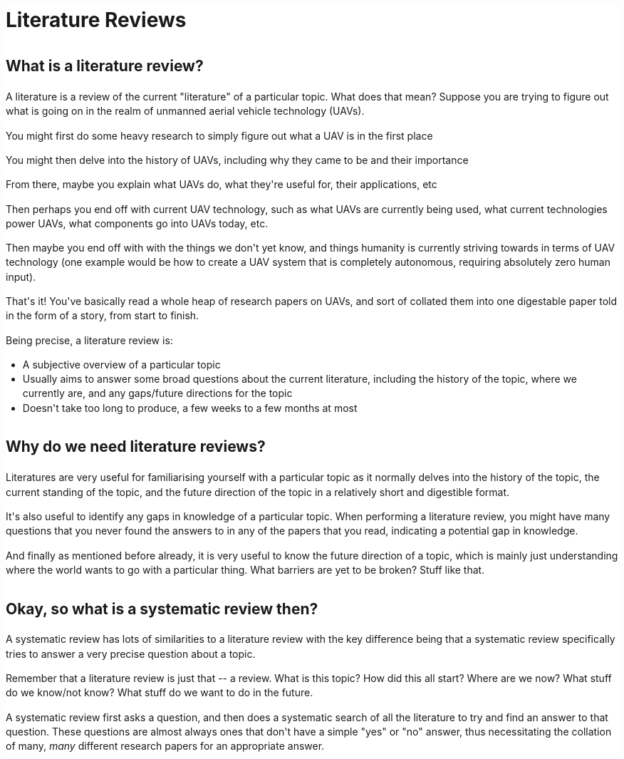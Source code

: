 # Literature Reviews

## What is a literature review?

A literature is a review of the current "literature" of a particular topic. What does that mean? Suppose you are trying to figure out what is going on in the realm of unmanned aerial vehicle technology (UAVs). 

You might first do some heavy research to simply figure out what a UAV is in the first place

You might then delve into the history of UAVs, including why they came to be and their importance

From there, maybe you explain what UAVs do, what they're useful for, their applications, etc

Then perhaps you end off with current UAV technology, such as what UAVs are currently being used, what current technologies power UAVs, what components go into UAVs today, etc.

Then maybe you end off with with the things we don't yet know, and things humanity is currently striving towards in terms of UAV technology (one example would be how to create a UAV system that is completely autonomous, requiring absolutely zero human input).

That's it! You've basically read a whole heap of research papers on UAVs, and sort of collated them into one digestable paper told in the form of a story, from start to finish.

Being precise, a literature review is:

- A subjective overview of a particular topic
- Usually aims to answer some broad questions about the current literature, including the history of the topic, where we currently are, and any gaps/future directions for the topic
- Doesn't take too long to produce, a few weeks to a few months at most

## Why do we need literature reviews?

Literatures are very useful for familiarising yourself with a particular topic as it normally delves into the history of the topic, the current standing of the topic, and the future direction of the topic in a relatively short and digestible format.

It's also useful to identify any gaps in knowledge of a particular topic. When performing a literature review, you might have many questions that you never found the answers to in any of the papers that you read, indicating a potential gap in knowledge.

And finally as mentioned before already, it is very useful to know the future direction of a topic, which is mainly just understanding where the world wants to go with a particular thing. What barriers are yet to be broken? Stuff like that.

## Okay, so what is a systematic review then?

A systematic review has lots of similarities to a literature review with the key difference being that a systematic review specifically tries to answer a very precise question about a topic.

Remember that a literature review is just that -- a review. What is this topic? How did this all start? Where are we now? What stuff do we know/not know? What stuff do we want to do in the future.

A systematic review first asks a question, and then does a systematic search of all the literature to try and find an answer to that question. These questions are almost always ones that don't have a simple "yes" or "no" answer, thus necessitating the collation of many, *many* different research papers for an appropriate answer.
